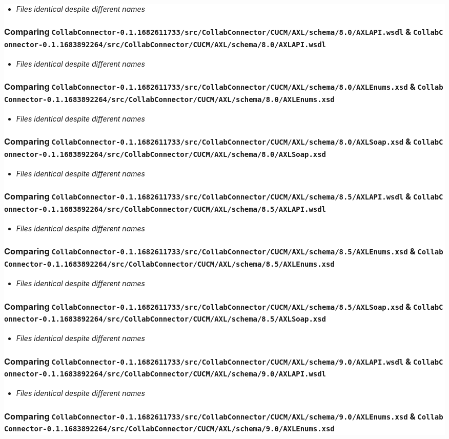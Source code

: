  * *Files identical despite different names*

### Comparing `CollabConnector-0.1.1682611733/src/CollabConnector/CUCM/AXL/schema/8.0/AXLAPI.wsdl` & `CollabConnector-0.1.1683892264/src/CollabConnector/CUCM/AXL/schema/8.0/AXLAPI.wsdl`

 * *Files identical despite different names*

### Comparing `CollabConnector-0.1.1682611733/src/CollabConnector/CUCM/AXL/schema/8.0/AXLEnums.xsd` & `CollabConnector-0.1.1683892264/src/CollabConnector/CUCM/AXL/schema/8.0/AXLEnums.xsd`

 * *Files identical despite different names*

### Comparing `CollabConnector-0.1.1682611733/src/CollabConnector/CUCM/AXL/schema/8.0/AXLSoap.xsd` & `CollabConnector-0.1.1683892264/src/CollabConnector/CUCM/AXL/schema/8.0/AXLSoap.xsd`

 * *Files identical despite different names*

### Comparing `CollabConnector-0.1.1682611733/src/CollabConnector/CUCM/AXL/schema/8.5/AXLAPI.wsdl` & `CollabConnector-0.1.1683892264/src/CollabConnector/CUCM/AXL/schema/8.5/AXLAPI.wsdl`

 * *Files identical despite different names*

### Comparing `CollabConnector-0.1.1682611733/src/CollabConnector/CUCM/AXL/schema/8.5/AXLEnums.xsd` & `CollabConnector-0.1.1683892264/src/CollabConnector/CUCM/AXL/schema/8.5/AXLEnums.xsd`

 * *Files identical despite different names*

### Comparing `CollabConnector-0.1.1682611733/src/CollabConnector/CUCM/AXL/schema/8.5/AXLSoap.xsd` & `CollabConnector-0.1.1683892264/src/CollabConnector/CUCM/AXL/schema/8.5/AXLSoap.xsd`

 * *Files identical despite different names*

### Comparing `CollabConnector-0.1.1682611733/src/CollabConnector/CUCM/AXL/schema/9.0/AXLAPI.wsdl` & `CollabConnector-0.1.1683892264/src/CollabConnector/CUCM/AXL/schema/9.0/AXLAPI.wsdl`

 * *Files identical despite different names*

### Comparing `CollabConnector-0.1.1682611733/src/CollabConnector/CUCM/AXL/schema/9.0/AXLEnums.xsd` & `CollabConnector-0.1.1683892264/src/CollabConnector/CUCM/AXL/schema/9.0/AXLEnums.xsd`
